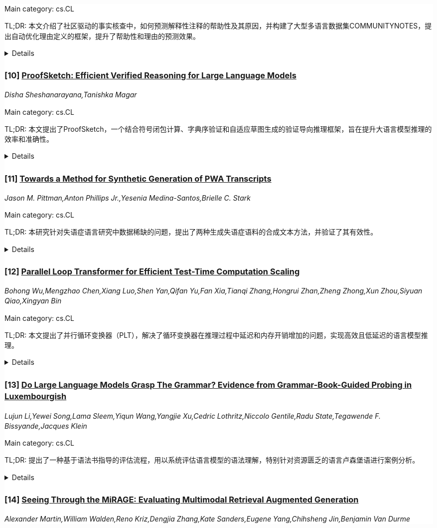 Main category: cs.CL

TL;DR: 本文介绍了社区驱动的事实核查中，如何预测解释性注释的帮助性及其原因，并构建了大型多语言数据集COMMUNITYNOTES，提出自动优化理由定义的框架，提升了帮助性和理由的预测效果。


<details><summary>Details</summary></details>


### [10] [ProofSketch: Efficient Verified Reasoning for Large Language Models](https://arxiv.org/abs/2510.24811)
*Disha Sheshanarayana,Tanishka Magar*

Main category: cs.CL

TL;DR: 本文提出了ProofSketch，一个结合符号闭包计算、字典序验证和自适应草图生成的验证导向推理框架，旨在提升大语言模型推理的效率和准确性。


<details><summary>Details</summary></details>


### [11] [Towards a Method for Synthetic Generation of PWA Transcripts](https://arxiv.org/abs/2510.24817)
*Jason M. Pittman,Anton Phillips Jr.,Yesenia Medina-Santos,Brielle C. Stark*

Main category: cs.CL

TL;DR: 本研究针对失语症语言研究中数据稀缺的问题，提出了两种生成失语症语料的合成文本方法，并验证了其有效性。


<details><summary>Details</summary></details>


### [12] [Parallel Loop Transformer for Efficient Test-Time Computation Scaling](https://arxiv.org/abs/2510.24824)
*Bohong Wu,Mengzhao Chen,Xiang Luo,Shen Yan,Qifan Yu,Fan Xia,Tianqi Zhang,Hongrui Zhan,Zheng Zhong,Xun Zhou,Siyuan Qiao,Xingyan Bin*

Main category: cs.CL

TL;DR: 本文提出了并行循环变换器（PLT），解决了循环变换器在推理过程中延迟和内存开销增加的问题，实现高效且低延迟的语言模型推理。


<details><summary>Details</summary></details>


### [13] [Do Large Language Models Grasp The Grammar? Evidence from Grammar-Book-Guided Probing in Luxembourgish](https://arxiv.org/abs/2510.24856)
*Lujun Li,Yewei Song,Lama Sleem,Yiqun Wang,Yangjie Xu,Cedric Lothritz,Niccolo Gentile,Radu State,Tegawende F. Bissyande,Jacques Klein*

Main category: cs.CL

TL;DR: 提出了一种基于语法书指导的评估流程，用以系统评估语言模型的语法理解，特别针对资源匮乏的语言卢森堡语进行案例分析。


<details><summary>Details</summary></details>


### [14] [Seeing Through the MiRAGE: Evaluating Multimodal Retrieval Augmented Generation](https://arxiv.org/abs/2510.24870)
*Alexander Martin,William Walden,Reno Kriz,Dengjia Zhang,Kate Sanders,Eugene Yang,Chihsheng Jin,Benjamin Van Durme*
